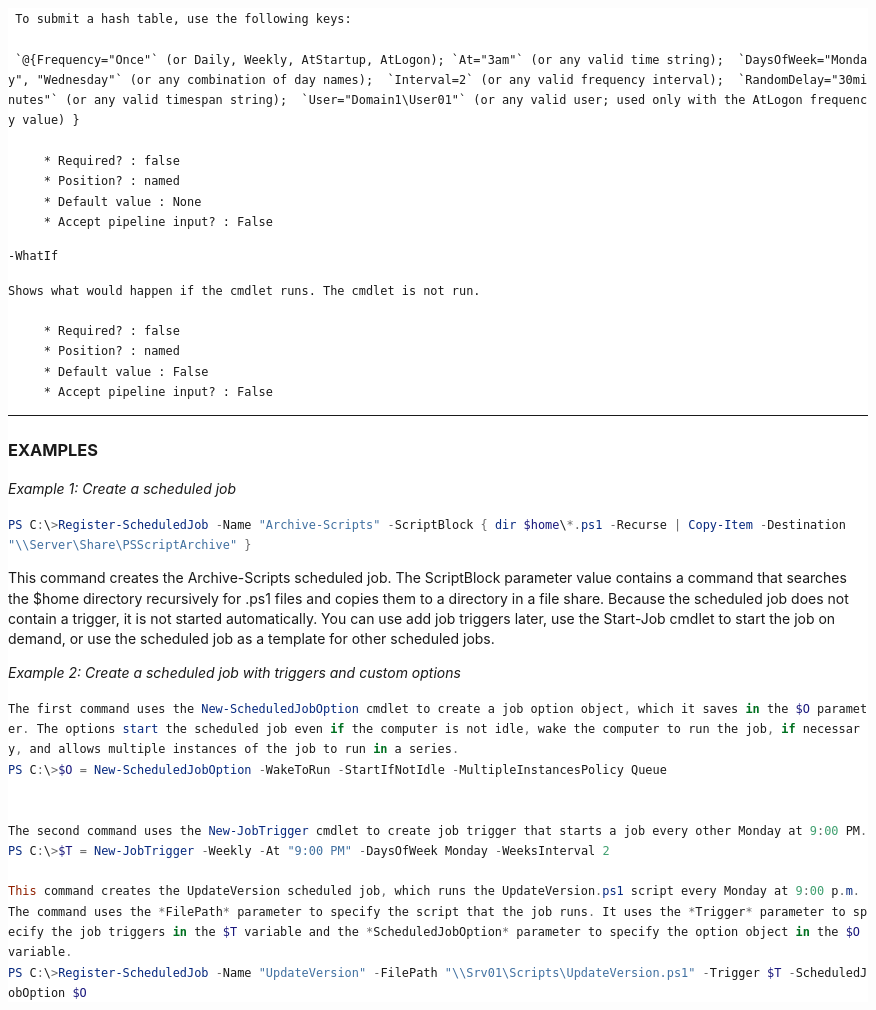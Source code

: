      To submit a hash table, use the following keys:

     `@{Frequency="Once"` (or Daily, Weekly, AtStartup, AtLogon); `At="3am"` (or any valid time string);  `DaysOfWeek="Monday", "Wednesday"` (or any combination of day names);  `Interval=2` (or any valid frequency interval);  `RandomDelay="30minutes"` (or any valid timespan string);  `User="Domain1\User01"` (or any valid user; used only with the AtLogon frequency value) }

         * Required? : false 
         * Position? : named 
         * Default value : None 
         * Accept pipeline input? : False 


  `-WhatIf` <SwitchParameter> 

    Shows what would happen if the cmdlet runs. The cmdlet is not run.

         * Required? : false 
         * Position? : named 
         * Default value : False 
         * Accept pipeline input? : False 



 --- 

 


 ### EXAMPLES ### 

 *Example 1: Create a scheduled job*

```PowerShell
PS C:\>Register-ScheduledJob -Name "Archive-Scripts" -ScriptBlock { dir $home\*.ps1 -Recurse | Copy-Item -Destination "\\Server\Share\PSScriptArchive" }
```

This command creates the Archive-Scripts scheduled job. The ScriptBlock parameter value contains a command that searches the $home directory recursively for .ps1 files and copies them to a directory in a file share.
 Because the scheduled job does not contain a trigger, it is not started automatically. You can use add job triggers later, use the Start-Job cmdlet to start the job on demand, or use the scheduled job as a template for other scheduled jobs. 

*Example 2: Create a scheduled job with triggers and custom options*

```PowerShell
The first command uses the New-ScheduledJobOption cmdlet to create a job option object, which it saves in the $O parameter. The options start the scheduled job even if the computer is not idle, wake the computer to run the job, if necessary, and allows multiple instances of the job to run in a series.
PS C:\>$O = New-ScheduledJobOption -WakeToRun -StartIfNotIdle -MultipleInstancesPolicy Queue


The second command uses the New-JobTrigger cmdlet to create job trigger that starts a job every other Monday at 9:00 PM.
PS C:\>$T = New-JobTrigger -Weekly -At "9:00 PM" -DaysOfWeek Monday -WeeksInterval 2

This command creates the UpdateVersion scheduled job, which runs the UpdateVersion.ps1 script every Monday at 9:00 p.m. The command uses the *FilePath* parameter to specify the script that the job runs. It uses the *Trigger* parameter to specify the job triggers in the $T variable and the *ScheduledJobOption* parameter to specify the option object in the $O variable.
PS C:\>Register-ScheduledJob -Name "UpdateVersion" -FilePath "\\Srv01\Scripts\UpdateVersion.ps1" -Trigger $T -ScheduledJobOption $O
```
